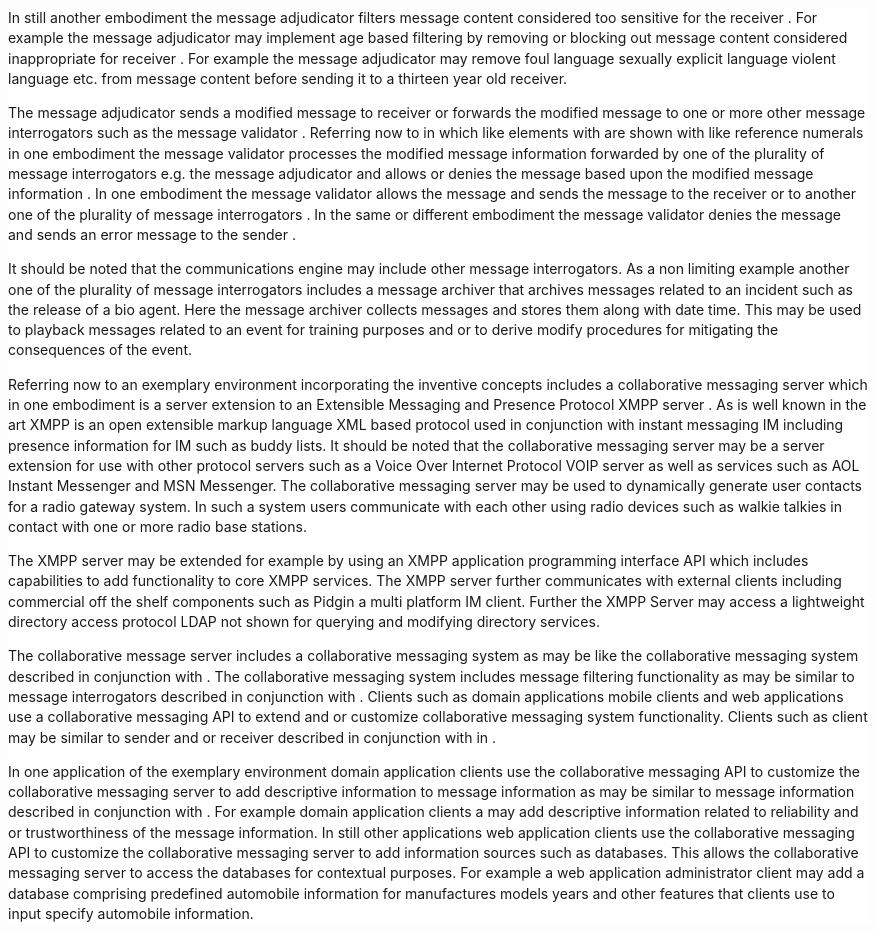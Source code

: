 In still another embodiment the message adjudicator filters message content considered too sensitive for the receiver . For example the message adjudicator may implement age based filtering by removing or blocking out message content considered inappropriate for receiver . For example the message adjudicator may remove foul language sexually explicit language violent language etc. from message content before sending it to a thirteen year old receiver.

The message adjudicator sends a modified message to receiver or forwards the modified message to one or more other message interrogators such as the message validator . Referring now to in which like elements with are shown with like reference numerals in one embodiment the message validator processes the modified message information forwarded by one of the plurality of message interrogators e.g. the message adjudicator and allows or denies the message based upon the modified message information . In one embodiment the message validator allows the message and sends the message to the receiver or to another one of the plurality of message interrogators . In the same or different embodiment the message validator denies the message and sends an error message to the sender .

It should be noted that the communications engine may include other message interrogators. As a non limiting example another one of the plurality of message interrogators includes a message archiver that archives messages related to an incident such as the release of a bio agent. Here the message archiver collects messages and stores them along with date time. This may be used to playback messages related to an event for training purposes and or to derive modify procedures for mitigating the consequences of the event.

Referring now to an exemplary environment incorporating the inventive concepts includes a collaborative messaging server which in one embodiment is a server extension to an Extensible Messaging and Presence Protocol XMPP server . As is well known in the art XMPP is an open extensible markup language XML based protocol used in conjunction with instant messaging IM including presence information for IM such as buddy lists. It should be noted that the collaborative messaging server may be a server extension for use with other protocol servers such as a Voice Over Internet Protocol VOIP server as well as services such as AOL Instant Messenger and MSN Messenger. The collaborative messaging server may be used to dynamically generate user contacts for a radio gateway system. In such a system users communicate with each other using radio devices such as walkie talkies in contact with one or more radio base stations.

The XMPP server may be extended for example by using an XMPP application programming interface API which includes capabilities to add functionality to core XMPP services. The XMPP server further communicates with external clients including commercial off the shelf components such as Pidgin a multi platform IM client. Further the XMPP Server may access a lightweight directory access protocol LDAP not shown for querying and modifying directory services.

The collaborative message server includes a collaborative messaging system as may be like the collaborative messaging system described in conjunction with . The collaborative messaging system includes message filtering functionality as may be similar to message interrogators described in conjunction with . Clients such as domain applications mobile clients and web applications use a collaborative messaging API to extend and or customize collaborative messaging system functionality. Clients such as client may be similar to sender and or receiver described in conjunction with in .

In one application of the exemplary environment domain application clients use the collaborative messaging API to customize the collaborative messaging server to add descriptive information to message information as may be similar to message information described in conjunction with . For example domain application clients a may add descriptive information related to reliability and or trustworthiness of the message information. In still other applications web application clients use the collaborative messaging API to customize the collaborative messaging server to add information sources such as databases. This allows the collaborative messaging server to access the databases for contextual purposes. For example a web application administrator client may add a database comprising predefined automobile information for manufactures models years and other features that clients use to input specify automobile information.
